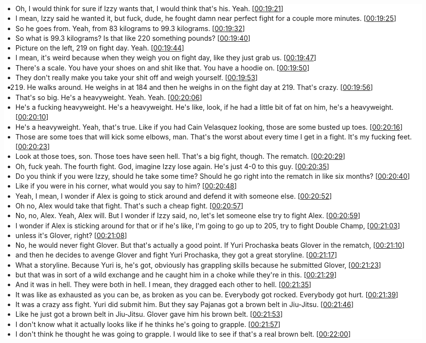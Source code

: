 *  Oh, I would think for sure if Izzy wants that, I would think that's his. Yeah. [[00:19:21](https://www.youtube.com/watch?v=_SsCrupNHKA&t=1161.0s)]
*  I mean, Izzy said he wanted it, but fuck, dude, he fought damn near perfect fight for a couple more minutes. [[00:19:25](https://www.youtube.com/watch?v=_SsCrupNHKA&t=1165.0s)]
*  So he goes from. Yeah, from 83 kilograms to 99.3 kilograms. [[00:19:32](https://www.youtube.com/watch?v=_SsCrupNHKA&t=1172.0s)]
*  So what is 99.3 kilograms? Is that like 220 something pounds? [[00:19:40](https://www.youtube.com/watch?v=_SsCrupNHKA&t=1180.0s)]
*  Picture on the left, 219 on fight day. Yeah. [[00:19:44](https://www.youtube.com/watch?v=_SsCrupNHKA&t=1184.0s)]
*  I mean, it's weird because when they weigh you on fight day, like they just grab us. [[00:19:47](https://www.youtube.com/watch?v=_SsCrupNHKA&t=1187.0s)]
*  There's a scale. You have your shoes on and shit like that. You have a hoodie on. [[00:19:50](https://www.youtube.com/watch?v=_SsCrupNHKA&t=1190.0s)]
*  They don't really make you take your shit off and weigh yourself. [[00:19:53](https://www.youtube.com/watch?v=_SsCrupNHKA&t=1193.0s)]
*  219. He walks around. He weighs in at 184 and then he weighs in on the fight day at 219. That's crazy. [[00:19:56](https://www.youtube.com/watch?v=_SsCrupNHKA&t=1196.0s)]
*  That's so big. He's a heavyweight. Yeah. Yeah. [[00:20:06](https://www.youtube.com/watch?v=_SsCrupNHKA&t=1206.0s)]
*  He's a fucking heavyweight. He's a heavyweight. He's like, look, if he had a little bit of fat on him, he's a heavyweight. [[00:20:10](https://www.youtube.com/watch?v=_SsCrupNHKA&t=1210.0s)]
*  He's a heavyweight. Yeah, that's true. Like if you had Cain Velasquez looking, those are some busted up toes. [[00:20:16](https://www.youtube.com/watch?v=_SsCrupNHKA&t=1216.0s)]
*  Those are some toes that will kick some elbows, man. That's the worst about every time I get in a fight. It's my fucking feet. [[00:20:23](https://www.youtube.com/watch?v=_SsCrupNHKA&t=1223.0s)]
*  Look at those toes, son. Those toes have seen hell. That's a big fight, though. The rematch. [[00:20:29](https://www.youtube.com/watch?v=_SsCrupNHKA&t=1229.0s)]
*  Oh, fuck yeah. The fourth fight. God, imagine Izzy lose again. He's just 4-0 to this guy. [[00:20:35](https://www.youtube.com/watch?v=_SsCrupNHKA&t=1235.0s)]
*  Do you think if you were Izzy, should he take some time? Should he go right into the rematch in like six months? [[00:20:40](https://www.youtube.com/watch?v=_SsCrupNHKA&t=1240.0s)]
*  Like if you were in his corner, what would you say to him? [[00:20:48](https://www.youtube.com/watch?v=_SsCrupNHKA&t=1248.0s)]
*  Yeah, I mean, I wonder if Alex is going to stick around and defend it with someone else. [[00:20:52](https://www.youtube.com/watch?v=_SsCrupNHKA&t=1252.0s)]
*  Oh no, Alex would take that fight. That's such a cheap fight. [[00:20:57](https://www.youtube.com/watch?v=_SsCrupNHKA&t=1257.0s)]
*  No, no, Alex. Yeah, Alex will. But I wonder if Izzy said, no, let's let someone else try to fight Alex. [[00:20:59](https://www.youtube.com/watch?v=_SsCrupNHKA&t=1259.0s)]
*  I wonder if Alex is sticking around for that or if he's like, I'm going to go up to 205, try to fight Double Champ, [[00:21:03](https://www.youtube.com/watch?v=_SsCrupNHKA&t=1263.0s)]
*  unless it's Glover, right? [[00:21:08](https://www.youtube.com/watch?v=_SsCrupNHKA&t=1268.0s)]
*  No, he would never fight Glover. But that's actually a good point. If Yuri Prochaska beats Glover in the rematch, [[00:21:10](https://www.youtube.com/watch?v=_SsCrupNHKA&t=1270.0s)]
*  and then he decides to avenge Glover and fight Yuri Prochaska, they got a great storyline. [[00:21:17](https://www.youtube.com/watch?v=_SsCrupNHKA&t=1277.0s)]
*  What a storyline. Because Yuri is, he's got, obviously has grappling skills because he submitted Glover, [[00:21:23](https://www.youtube.com/watch?v=_SsCrupNHKA&t=1283.0s)]
*  but that was in sort of a wild exchange and he caught him in a choke while they're in this. [[00:21:29](https://www.youtube.com/watch?v=_SsCrupNHKA&t=1289.0s)]
*  And it was in hell. They were both in hell. I mean, they dragged each other to hell. [[00:21:35](https://www.youtube.com/watch?v=_SsCrupNHKA&t=1295.0s)]
*  It was like as exhausted as you can be, as broken as you can be. Everybody got rocked. Everybody got hurt. [[00:21:39](https://www.youtube.com/watch?v=_SsCrupNHKA&t=1299.0s)]
*  It was a crazy ass fight. Yuri did submit him. But they say Pajanas got a brown belt in Jiu-Jitsu. [[00:21:46](https://www.youtube.com/watch?v=_SsCrupNHKA&t=1306.0s)]
*  Like he just got a brown belt in Jiu-Jitsu. Glover gave him his brown belt. [[00:21:53](https://www.youtube.com/watch?v=_SsCrupNHKA&t=1313.0s)]
*  I don't know what it actually looks like if he thinks he's going to grapple. [[00:21:57](https://www.youtube.com/watch?v=_SsCrupNHKA&t=1317.0s)]
*  I don't think he thought he was going to grapple. I would like to see if that's a real brown belt. [[00:22:00](https://www.youtube.com/watch?v=_SsCrupNHKA&t=1320.0s)]